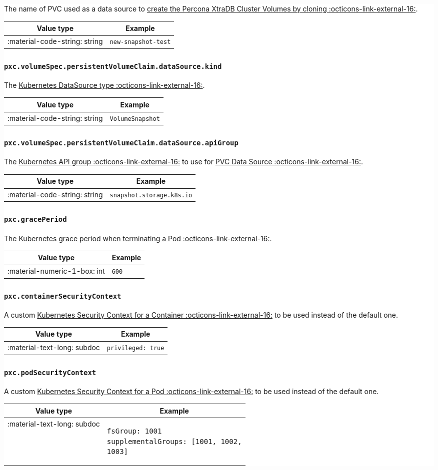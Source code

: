 The name of PVC used as a data source to [create the Percona XtraDB Cluster Volumes by cloning :octicons-link-external-16:](https://kubernetes.io/docs/concepts/storage/volume-pvc-datasource/).

| Value type  | Example    |
| ----------- | ---------- |
| :material-code-string: string     | `new-snapshot-test` |

### `pxc.volumeSpec.persistentVolumeClaim.dataSource.kind`

The  [Kubernetes DataSource type :octicons-link-external-16:](https://kubernetes-csi.github.io/docs/volume-datasources.html#supported-datasources).

| Value type  | Example    |
| ----------- | ---------- |
| :material-code-string: string     | `VolumeSnapshot` |

### `pxc.volumeSpec.persistentVolumeClaim.dataSource.apiGroup`

The [Kubernetes API group :octicons-link-external-16:](https://kubernetes.io/docs/reference/using-api/#api-groups) to use for [PVC Data Source :octicons-link-external-16:](https://kubernetes-csi.github.io/docs/volume-datasources.html).

| Value type  | Example    |
| ----------- | ---------- |
| :material-code-string: string     | `snapshot.storage.k8s.io` |

### `pxc.gracePeriod`

The [Kubernetes grace period when terminating a Pod :octicons-link-external-16:](https://kubernetes.io/docs/concepts/workloads/pods/pod/#termination-of-pods).

| Value type  | Example    |
| ----------- | ---------- |
| :material-numeric-1-box: int     | `600` |

### `pxc.containerSecurityContext`

A custom [Kubernetes Security Context for a Container :octicons-link-external-16:](https://kubernetes.io/docs/tasks/configure-pod-container/security-context/) to be used instead of the default one.

| Value type  | Example    |
| ----------- | ---------- |
| :material-text-long: subdoc     | `privileged: true` |

### `pxc.podSecurityContext`

A custom [Kubernetes Security Context for a Pod :octicons-link-external-16:](https://kubernetes.io/docs/tasks/configure-pod-container/security-context/) to be used instead of the default one.

| Value type  | Example    |
| ----------- | ---------- |
| :material-text-long: subdoc     | <pre>fsGroup: 1001<br>supplementalGroups: [1001, 1002, 1003]</pre> |
